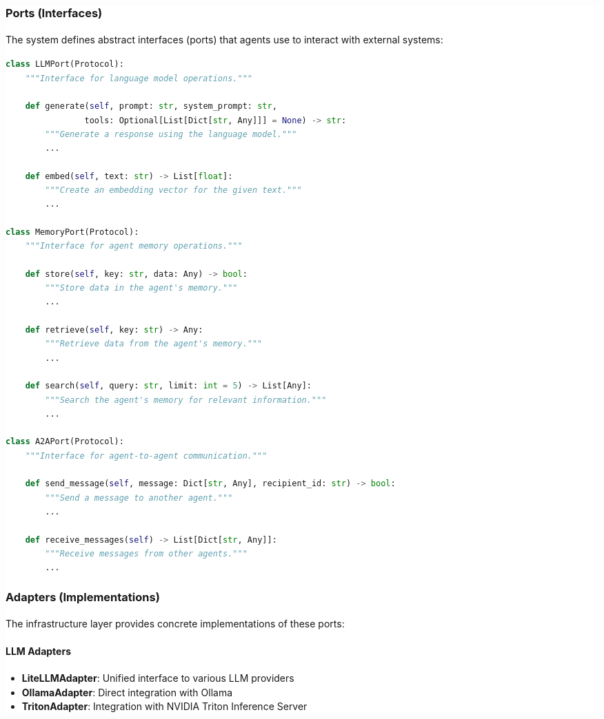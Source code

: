 ### Ports (Interfaces)

The system defines abstract interfaces (ports) that agents use to interact with external systems:

```python
class LLMPort(Protocol):
    """Interface for language model operations."""

    def generate(self, prompt: str, system_prompt: str,
                tools: Optional[List[Dict[str, Any]]] = None) -> str:
        """Generate a response using the language model."""
        ...

    def embed(self, text: str) -> List[float]:
        """Create an embedding vector for the given text."""
        ...

class MemoryPort(Protocol):
    """Interface for agent memory operations."""

    def store(self, key: str, data: Any) -> bool:
        """Store data in the agent's memory."""
        ...

    def retrieve(self, key: str) -> Any:
        """Retrieve data from the agent's memory."""
        ...

    def search(self, query: str, limit: int = 5) -> List[Any]:
        """Search the agent's memory for relevant information."""
        ...

class A2APort(Protocol):
    """Interface for agent-to-agent communication."""

    def send_message(self, message: Dict[str, Any], recipient_id: str) -> bool:
        """Send a message to another agent."""
        ...

    def receive_messages(self) -> List[Dict[str, Any]]:
        """Receive messages from other agents."""
        ...
```

### Adapters (Implementations)

The infrastructure layer provides concrete implementations of these ports:

#### LLM Adapters
- **LiteLLMAdapter**: Unified interface to various LLM providers
- **OllamaAdapter**: Direct integration with Ollama
- **TritonAdapter**: Integration with NVIDIA Triton Inference Server
